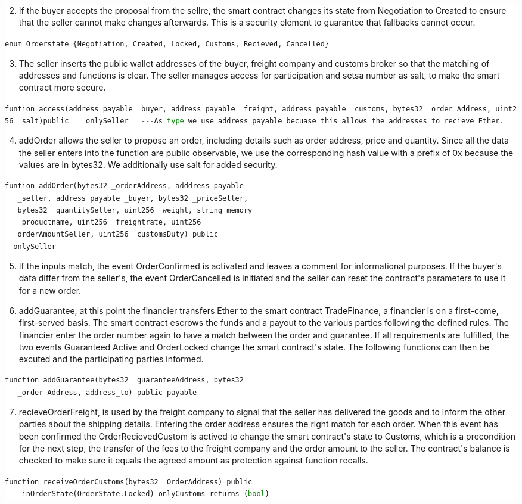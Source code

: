 2. If the buyer accepts the proposal from the sellre, the smart contract changes its state from Negotiation to Created to ensure that the seller cannot make changes afterwards. This is a security element to guarantee that fallbacks cannot occur.

```python
enum Orderstate {Negotiation, Created, Locked, Customs, Recieved, Cancelled}
```

3. The seller inserts the public wallet addresses of the buyer, freight company and customs broker so that the matching of addresses and functions is clear. The seller manages access for participation and setsa number as salt, to make the smart contract more secure.

```python
funtion access(address payable _buyer, address payable _freight, address payable _customs, bytes32 _order_Address, uint256 _salt)public    onlySeller   ---As type we use address payable becuase this allows the addresses to recieve Ether.
```

4. addOrder allows the seller to propose an order, including details such as order address, price and quantity. Since all the data the seller enters into the function are public observable, we use the corresponding hash value with a prefix of 0x because the values are in bytes32. We additionally use salt for added security. 

```python
funtion addOrder(bytes32 _orderAddress, adddress payable 
   _seller, address payable _buyer, bytes32 _priceSeller,
   bytes32 _quantitySeller, uint256 _weight, string memory
   _productname, uint256 _freightrate, uint256
  _orderAmountSeller, uint256 _customsDuty) public
  onlySeller
```

5. If the inputs match, the event OrderConfirmed is activated and leaves a comment for informational purposes. If the buyer's data differ from the seller's, the event OrderCancelled is initiated and the seller can reset the contract's parameters to use it for a new order. 

6. addGuarantee, at this point the financier transfers Ether to the smart contract TradeFinance, a financier is on a first-come, first-served basis. The smart contract escrows the funds and a payout to the various parties following the defined rules. The financier enter the order number again to have a match between the order and guarantee. If all requirements are fulfilled, the two events Guaranteed Active and OrderLocked change the smart contract's state. The following functions can then be excuted and the participating parties informed. 

```python
function addGuarantee(bytes32 _guaranteeAddress, bytes32
   _order Address, address_to) public payable
   ```
   
7. recieveOrderFreight, is used by the freight company to signal that the seller has delivered the goods and to inform the other parties about the shipping details. Entering the order address ensures the right match for each order. When this event has been confirmed the OrderRecievedCustom is actived to change the smart contract's state to Customs, which is a precondition for the next step, the transfer of the fees to the freight company and the order amount to the seller. The contract's balance is checked to make sure it equals the agreed amount as protection against function recalls. 

```python
function receiveOrderCustoms(bytes32 _OrderAddress) public
    inOrderState(OrderState.Locked) onlyCustoms returns (bool)
```
